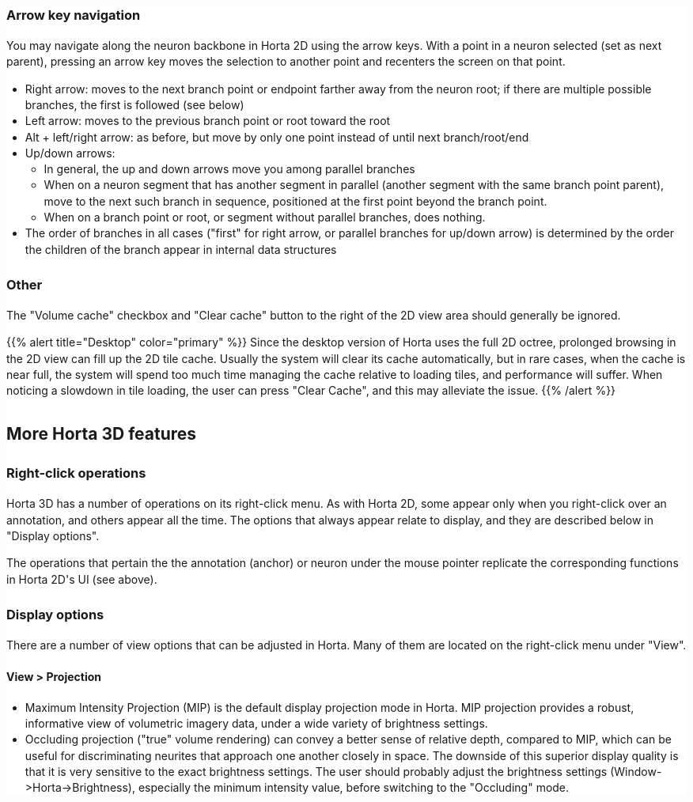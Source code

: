 ### Arrow key navigation

You may navigate along the neuron backbone in Horta 2D using the arrow keys. With a point in a neuron selected (set as next parent), pressing an arrow key moves the selection to another point and recenters the screen on that point.

- Right arrow: moves to the next branch point or endpoint farther away from the neuron root; if there are multiple possible branches, the first is followed (see below) 
- Left arrow: moves to the previous branch point or root toward the root 
- Alt + left/right arrow: as before, but move by only one point instead of until next branch/root/end 
- Up/down arrows: 
    + In general, the up and down arrows move you among parallel branches 
    + When on a neuron segment that has another segment in parallel (another segment with the same branch point parent), move to the next such branch in sequence, positioned at the first point beyond the branch point. 
    + When on a branch point or root, or segment without parallel branches, does nothing. 
- The order of branches in all cases ("first" for right arrow, or parallel branches for up/down arrow) is determined by the order the children of the branch appear in internal data structures 


### Other
The "Volume cache" checkbox and "Clear cache" button to the right of the 2D view area should generally be ignored.

{{% alert title="Desktop" color="primary" %}}
Since the desktop version of Horta uses the full 2D octree, prolonged browsing in the 2D view can fill up the 2D tile cache. Usually the system will clear its cache automatically, but in rare cases, when the cache is near full, the system will spend too much time managing the cache relative to loading tiles, and performance will suffer. When noticing a slowdown in tile loading, the user can press "Clear Cache", and this may alleviate the issue.
{{% /alert %}}


## More Horta 3D features

### Right-click operations

Horta 3D has a number of operations on its right-click menu. As with Horta 2D, some appear only when you right-click over an annotation, and others appear all the time. The options that always appear relate to display, and they are described below in "Display options". 

The operations that pertain the the annotation (anchor) or neuron under the mouse pointer replicate the corresponding functions in Horta 2D's UI (see above).

### Display options

There are a number of view options that can be adjusted in Horta. Many of them are located on the right-click menu under "View".

#### View > Projection

- Maximum Intensity Projection (MIP) is the default display projection mode in Horta. MIP projection provides a robust, informative view of volumetric imagery data, under a wide variety of brightness settings. 
- Occluding projection ("true" volume rendering) can convey a better sense of relative depth, compared to MIP, which can be useful for discriminating neurites that approach one another closely in space. The downside of this superior display quality is that it is very sensitive to the exact brightness settings. The user should probably adjust the brightness settings (Window->Horta->Brightness), especially the minimum intensity value, before switching to the "Occluding" mode.
